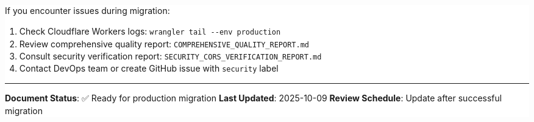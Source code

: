 If you encounter issues during migration:

1. Check Cloudflare Workers logs: `wrangler tail --env production`
2. Review comprehensive quality report: `COMPREHENSIVE_QUALITY_REPORT.md`
3. Consult security verification report: `SECURITY_CORS_VERIFICATION_REPORT.md`
4. Contact DevOps team or create GitHub issue with `security` label

---

**Document Status**: ✅ Ready for production migration
**Last Updated**: 2025-10-09
**Review Schedule**: Update after successful migration
